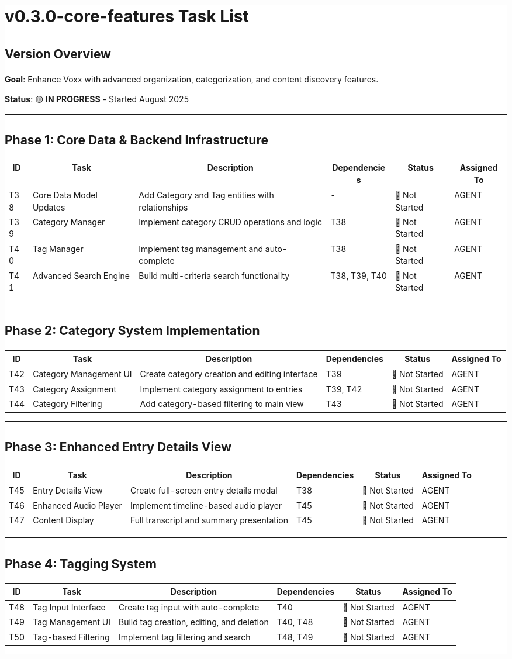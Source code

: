 # v0.3.0-core-features Task List

## Version Overview
**Goal**: Enhance Voxx with advanced organization, categorization, and content discovery features.

**Status**: 🟡 **IN PROGRESS** - Started August 2025

---

## Phase 1: Core Data & Backend Infrastructure

| ID  | Task                    | Description                              | Dependencies | Status | Assigned To |
|-----|-------------------------|------------------------------------------|-------------|----------|-------------|
| T38 | Core Data Model Updates | Add Category and Tag entities with relationships | - | 🔴 Not Started | AGENT |
| T39 | Category Manager        | Implement category CRUD operations and logic | T38 | 🔴 Not Started | AGENT |
| T40 | Tag Manager             | Implement tag management and auto-complete | T38 | 🔴 Not Started | AGENT |
| T41 | Advanced Search Engine  | Build multi-criteria search functionality | T38, T39, T40 | 🔴 Not Started | AGENT |

---

## Phase 2: Category System Implementation

| ID  | Task                    | Description                              | Dependencies | Status | Assigned To |
|-----|-------------------------|------------------------------------------|-------------|----------|-------------|
| T42 | Category Management UI  | Create category creation and editing interface | T39 | 🔴 Not Started | AGENT |
| T43 | Category Assignment     | Implement category assignment to entries | T39, T42 | 🔴 Not Started | AGENT |
| T44 | Category Filtering      | Add category-based filtering to main view | T43 | 🔴 Not Started | AGENT |

---

## Phase 3: Enhanced Entry Details View

| ID  | Task                    | Description                              | Dependencies | Status | Assigned To |
|-----|-------------------------|------------------------------------------|-------------|----------|-------------|
| T45 | Entry Details View      | Create full-screen entry details modal | T38 | 🔴 Not Started | AGENT |
| T46 | Enhanced Audio Player   | Implement timeline-based audio player | T45 | 🔴 Not Started | AGENT |
| T47 | Content Display         | Full transcript and summary presentation | T45 | 🔴 Not Started | AGENT |

---

## Phase 4: Tagging System

| ID  | Task                    | Description                              | Dependencies | Status | Assigned To |
|-----|-------------------------|------------------------------------------|-------------|----------|-------------|
| T48 | Tag Input Interface     | Create tag input with auto-complete | T40 | 🔴 Not Started | AGENT |
| T49 | Tag Management UI       | Build tag creation, editing, and deletion | T40, T48 | 🔴 Not Started | AGENT |
| T50 | Tag-based Filtering     | Implement tag filtering and search | T48, T49 | 🔴 Not Started | AGENT |

---